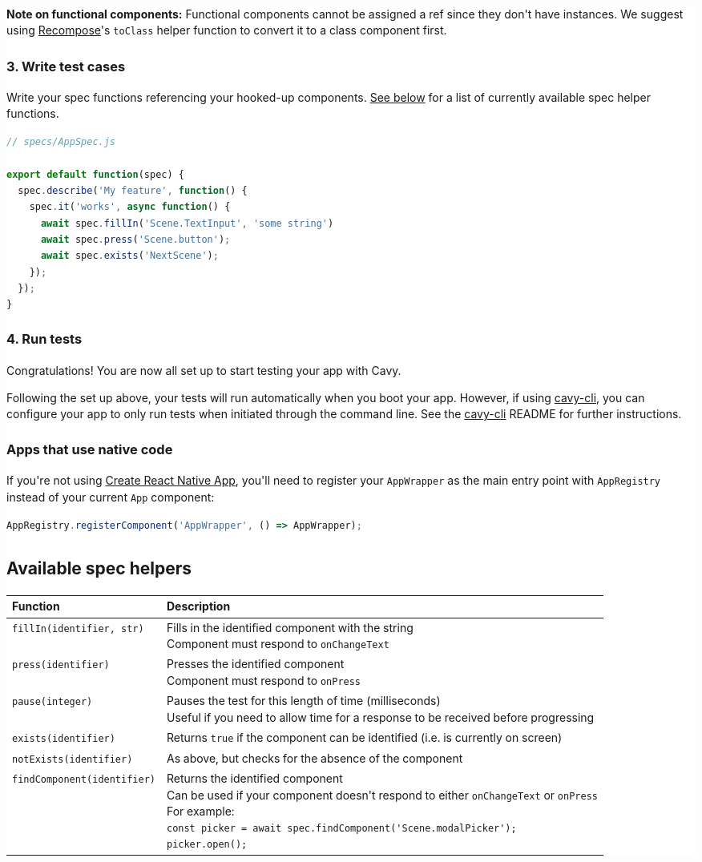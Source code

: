 **Note on functional components:** Functional components cannot be assigned a
ref since they don't have instances. We suggest using
[Recompose](https://github.com/acdlite/recompose#build-your-own-libraries)'s
`toClass` helper function to convert it to a class component first.

### 3. Write test cases

Write your spec functions referencing your hooked-up components.
[See below](#available-spec-helpers) for a list of currently available spec
helper functions.

```javascript
// specs/AppSpec.js

export default function(spec) {
  spec.describe('My feature', function() {
    spec.it('works', async function() {
      await spec.fillIn('Scene.TextInput', 'some string')
      await spec.press('Scene.button');
      await spec.exists('NextScene');
    });
  });
}
```

### 4. Run tests
Congratulations! You are now all set up to start testing your app with Cavy.

Following the set up above, your tests will run automatically when you boot your
app. However, if using [cavy-cli][cli], you can configure your app to only run
tests when initiated through the command line. See the [cavy-cli][cli] README
for further instructions.

### Apps that use native code

If you're not using [Create React Native App][crna], you'll need to register
your `AppWrapper` as the main entry point with `AppRegistry` instead of your
current `App` component:

```javascript
AppRegistry.registerComponent('AppWrapper', () => AppWrapper);
```

## Available spec helpers

| Function | Description |
| :------------ | :--------------- |
| `fillIn(identifier, str)` | Fills in the identified component with the string<br>Component must respond to `onChangeText` |
| `press(identifier)` | Presses the identified component<br>Component must respond to `onPress` |
| `pause(integer)` | Pauses the test for this length of time (milliseconds)<br>Useful if you need to allow time for a response to be received before progressing |
| `exists(identifier)` | Returns `true` if the component can be identified (i.e. is currently on screen) |
| `notExists(identifier)` | As above, but checks for the absence of the component |
| `findComponent(identifier)` | Returns the identified component<br>Can be used if your component doesn't respond to either `onChangeText` or `onPress`<br>For example:<br>```const picker = await spec.findComponent('Scene.modalPicker');```<br>```picker.open();```|


[crna]: https://github.com/react-community/create-react-native-app
[cli]: https://github.com/pixielabs/cavy-cli